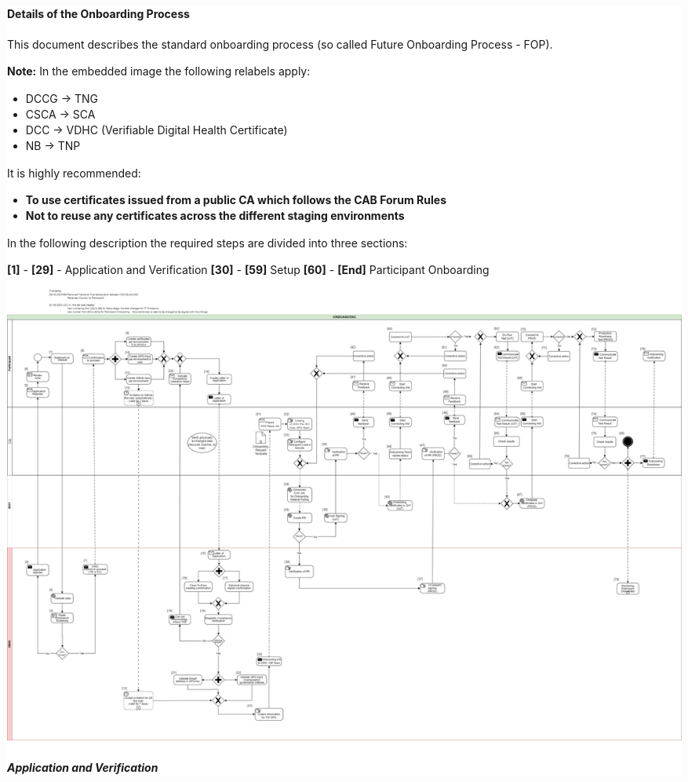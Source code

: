 #### Details of the Onboarding Process

This document describes the standard onboarding process (so called Future Onboarding Process - FOP).

**Note:** In the embedded image the following relabels apply:

* DCCG -> TNG
* CSCA -> SCA
* DCC -> VDHC (Verifiable Digital Health Certificate)
* NB -> TNP

It is highly recommended:

* **To use certificates issued from a public CA which follows the CAB Forum Rules**
* **Not to reuse any certificates across the different staging environments**

In the following description the required steps are divided into three sections:

**[1]** - **[29]** - Application and Verification
 **[30]** - **[59]** Setup
 **[60]** - **[End]** Participant Onboarding

![](OnboardingProcess_Full.png)

##### Application and Verification

